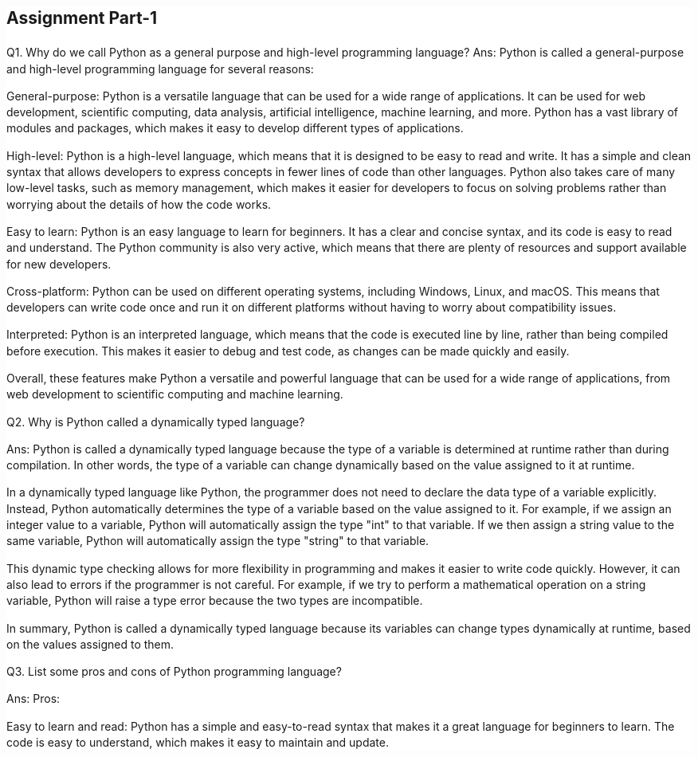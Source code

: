 ## Assignment Part-1
Q1. Why do we call Python as a general purpose and high-level programming language?
Ans: Python is called a general-purpose and high-level programming language for several reasons:

General-purpose: Python is a versatile language that can be used for a wide range of applications. It can be used for web development, scientific computing, data analysis, artificial intelligence, machine learning, and more. Python has a vast library of modules and packages, which makes it easy to develop different types of applications.

High-level: Python is a high-level language, which means that it is designed to be easy to read and write. It has a simple and clean syntax that allows developers to express concepts in fewer lines of code than other languages. Python also takes care of many low-level tasks, such as memory management, which makes it easier for developers to focus on solving problems rather than worrying about the details of how the code works.

Easy to learn: Python is an easy language to learn for beginners. It has a clear and concise syntax, and its code is easy to read and understand. The Python community is also very active, which means that there are plenty of resources and support available for new developers.

Cross-platform: Python can be used on different operating systems, including Windows, Linux, and macOS. This means that developers can write code once and run it on different platforms without having to worry about compatibility issues.

Interpreted: Python is an interpreted language, which means that the code is executed line by line, rather than being compiled before execution. This makes it easier to debug and test code, as changes can be made quickly and easily.

Overall, these features make Python a versatile and powerful language that can be used for a wide range of applications, from web development to scientific computing and machine learning.

Q2. Why is Python called a dynamically typed language?

Ans: Python is called a dynamically typed language because the type of a variable is determined at runtime rather than during compilation. In other words, the type of a variable can change dynamically based on the value assigned to it at runtime.

In a dynamically typed language like Python, the programmer does not need to declare the data type of a variable explicitly. Instead, Python automatically determines the type of a variable based on the value assigned to it. For example, if we assign an integer value to a variable, Python will automatically assign the type "int" to that variable. If we then assign a string value to the same variable, Python will automatically assign the type "string" to that variable.

This dynamic type checking allows for more flexibility in programming and makes it easier to write code quickly. However, it can also lead to errors if the programmer is not careful. For example, if we try to perform a mathematical operation on a string variable, Python will raise a type error because the two types are incompatible.

In summary, Python is called a dynamically typed language because its variables can change types dynamically at runtime, based on the values assigned to them.

Q3. List some pros and cons of Python programming language?

Ans: Pros:

Easy to learn and read: Python has a simple and easy-to-read syntax that makes it a great language for beginners to learn. The code is easy to understand, which makes it easy to maintain and update.
